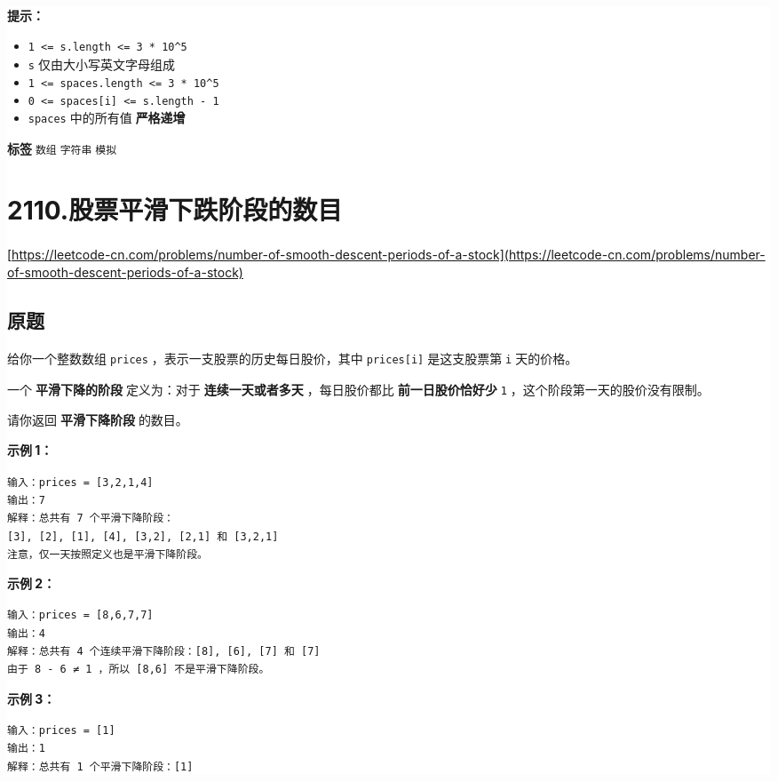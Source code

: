 
 **提示：** 
-  `1 <= s.length <= 3 * 10^5` 
-  `s` 仅由大小写英文字母组成
-  `1 <= spaces.length <= 3 * 10^5` 
-  `0 <= spaces[i] <= s.length - 1` 
-  `spaces` 中的所有值 **严格递增** 
 
**标签**
`数组` `字符串` `模拟` 


## 
```python

```
>
# 2110.股票平滑下跌阶段的数目
[https://leetcode-cn.com/problems/number-of-smooth-descent-periods-of-a-stock](https://leetcode-cn.com/problems/number-of-smooth-descent-periods-of-a-stock) 
## 原题
给你一个整数数组 `prices` ，表示一支股票的历史每日股价，其中 `prices[i]` 是这支股票第 `i` 天的价格。

一个 **平滑下降的阶段** 定义为：对于 **连续一天或者多天** ，每日股价都比 **前一日股价恰好少** `1` ，这个阶段第一天的股价没有限制。

请你返回 **平滑下降阶段** 的数目。

 

 **示例 1：** 

```
输入：prices = [3,2,1,4]
输出：7
解释：总共有 7 个平滑下降阶段：
[3], [2], [1], [4], [3,2], [2,1] 和 [3,2,1]
注意，仅一天按照定义也是平滑下降阶段。

```
 **示例 2：** 

```
输入：prices = [8,6,7,7]
输出：4
解释：总共有 4 个连续平滑下降阶段：[8], [6], [7] 和 [7]
由于 8 - 6 ≠ 1 ，所以 [8,6] 不是平滑下降阶段。

```
 **示例 3：** 

```
输入：prices = [1]
输出：1
解释：总共有 1 个平滑下降阶段：[1]

```
 